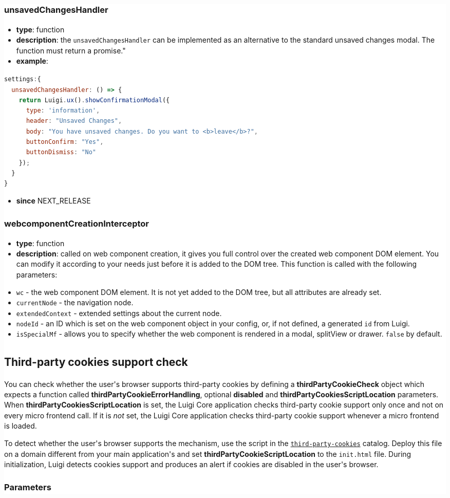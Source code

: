 ### unsavedChangesHandler
- **type**: function
- **description**: the `unsavedChangesHandler` can be implemented as an alternative to the standard unsaved changes modal. The function must return a promise."
- **example**:
```javascript
settings:{
  unsavedChangesHandler: () => {
    return Luigi.ux().showConfirmationModal({
      type: 'information',
      header: "Unsaved Changes",
      body: "You have unsaved changes. Do you want to <b>leave</b>?",
      buttonConfirm: "Yes",
      buttonDismiss: "No"
    });
  }
}
```
- **since** NEXT_RELEASE

### webcomponentCreationInterceptor
- **type**: function
- **description**: called on web component creation, it gives you full control over the created web component DOM element. You can modify it according to your needs just before it is added to the DOM tree.
This function is called with the following parameters:
* `wc` - the web component DOM element. It is not yet added to the DOM tree, but all attributes are already set.
* `currentNode` - the navigation node.
* `extendedContext` - extended settings about the current node.
* `nodeId` - an ID which is set on the web component object in your config, or, if not defined, a generated `id` from Luigi.
* `isSpecialMf` - allows you to specify whether the web component is rendered in a modal, splitView or drawer. `false` by default.

## Third-party cookies support check

You can check whether the user's browser supports third-party cookies by defining a **thirdPartyCookieCheck** object which expects a function called **thirdPartyCookieErrorHandling**, optional **disabled** and **thirdPartyCookiesScriptLocation** parameters. When **thirdPartyCookiesScriptLocation** is set, the Luigi Core application checks third-party cookie support only once and not on every micro frontend call. If it is *not* set, the Luigi Core application checks third-party cookie support whenever a micro frontend is loaded.

To detect whether the user's browser supports the mechanism, use the script in the [`third-party-cookies`](https://github.com/luigi-project/luigi/tree/main/core/third-party-cookies) catalog. Deploy this file on a domain different from your main application's and set **thirdPartyCookieScriptLocation** to the `init.html` file. During initialization, Luigi detects cookies support and produces an alert if cookies are disabled in the user's browser.

### Parameters
